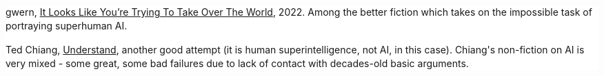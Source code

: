 gwern, [It Looks Like You’re Trying To Take Over The World](https://gwern.net/fiction/clippy), 2022. Among the better fiction which takes on the impossible task of portraying superhuman AI.

Ted Chiang, [Understand](https://web.archive.org/web/20140527121332/http://www.infinityplus.co.uk/stories/under.htm), another good attempt (it is human superintelligence, not AI, in this case). Chiang's non-fiction on AI is very mixed - some great, some bad failures due to lack of contact with decades-old basic arguments.
